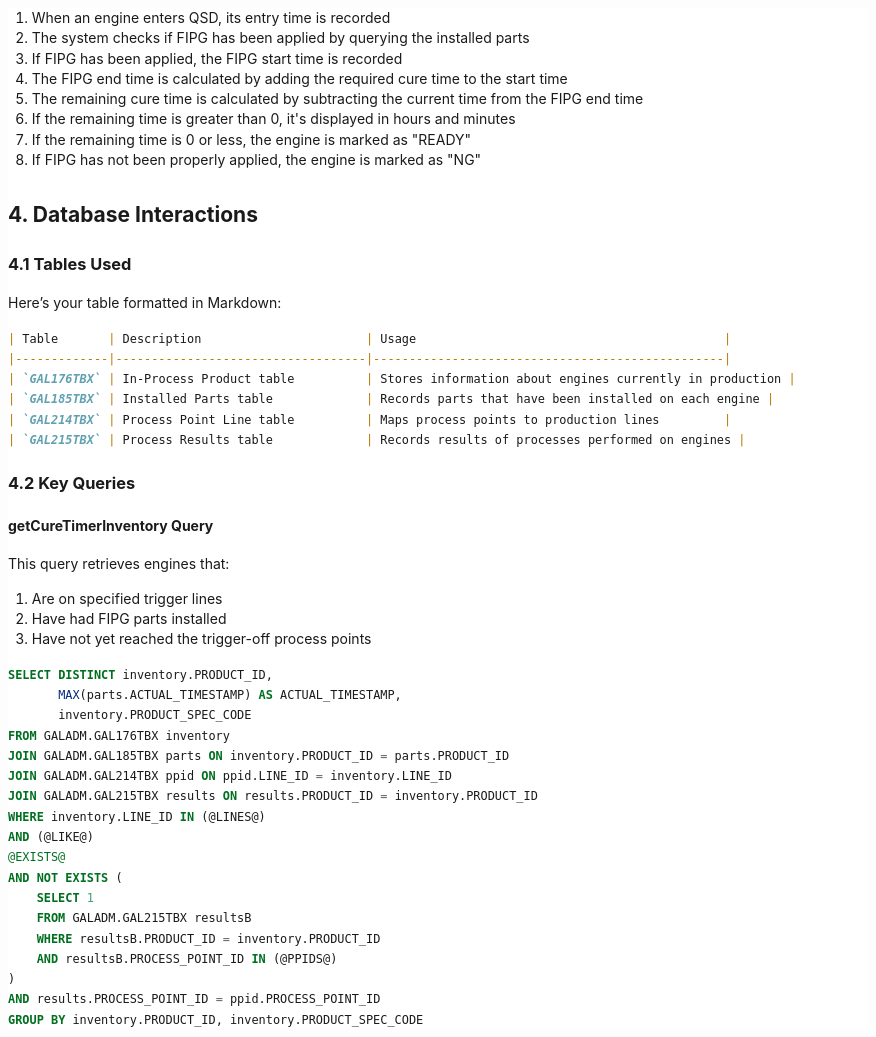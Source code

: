 1. When an engine enters QSD, its entry time is recorded
2. The system checks if FIPG has been applied by querying the installed parts
3. If FIPG has been applied, the FIPG start time is recorded
4. The FIPG end time is calculated by adding the required cure time to the start time
5. The remaining cure time is calculated by subtracting the current time from the FIPG end time
6. If the remaining time is greater than 0, it's displayed in hours and minutes
7. If the remaining time is 0 or less, the engine is marked as "READY"
8. If FIPG has not been properly applied, the engine is marked as "NG"

## 4. Database Interactions

### 4.1 Tables Used

Here’s your table formatted in Markdown:

```markdown
| Table       | Description                       | Usage                                           |
|-------------|-----------------------------------|-------------------------------------------------|
| `GAL176TBX` | In-Process Product table          | Stores information about engines currently in production |
| `GAL185TBX` | Installed Parts table             | Records parts that have been installed on each engine |
| `GAL214TBX` | Process Point Line table          | Maps process points to production lines         |
| `GAL215TBX` | Process Results table             | Records results of processes performed on engines |
```

### 4.2 Key Queries

#### getCureTimerInventory Query

This query retrieves engines that:

1. Are on specified trigger lines
2. Have had FIPG parts installed
3. Have not yet reached the trigger-off process points

```sql
SELECT DISTINCT inventory.PRODUCT_ID, 
       MAX(parts.ACTUAL_TIMESTAMP) AS ACTUAL_TIMESTAMP, 
       inventory.PRODUCT_SPEC_CODE 
FROM GALADM.GAL176TBX inventory
JOIN GALADM.GAL185TBX parts ON inventory.PRODUCT_ID = parts.PRODUCT_ID
JOIN GALADM.GAL214TBX ppid ON ppid.LINE_ID = inventory.LINE_ID
JOIN GALADM.GAL215TBX results ON results.PRODUCT_ID = inventory.PRODUCT_ID
WHERE inventory.LINE_ID IN (@LINES@)
AND (@LIKE@)
@EXISTS@
AND NOT EXISTS (
    SELECT 1 
    FROM GALADM.GAL215TBX resultsB 
    WHERE resultsB.PRODUCT_ID = inventory.PRODUCT_ID 
    AND resultsB.PROCESS_POINT_ID IN (@PPIDS@)
)
AND results.PROCESS_POINT_ID = ppid.PROCESS_POINT_ID
GROUP BY inventory.PRODUCT_ID, inventory.PRODUCT_SPEC_CODE
```
